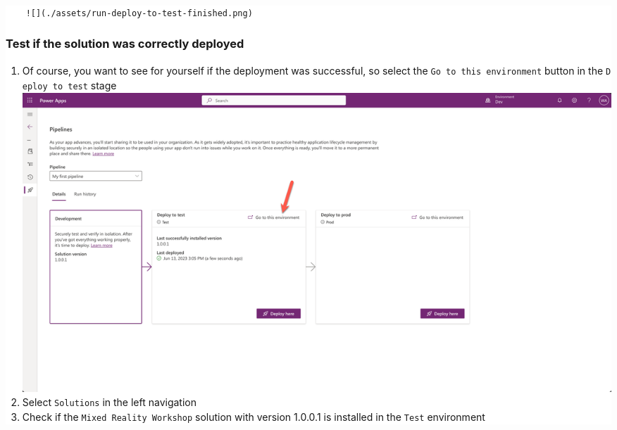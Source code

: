         ![](./assets/run-deploy-to-test-finished.png)

### Test if the solution was correctly deployed

1. Of course, you want to see for yourself if the deployment was successful, so select the `Go to this environment` button in the `Deploy to test` stage
        ![](./assets/run-deploy-to-test-check-test.png)
1. Select `Solutions` in the left navigation
1. Check if the `Mixed Reality Workshop` solution with version 1.0.0.1 is installed in the `Test` environment